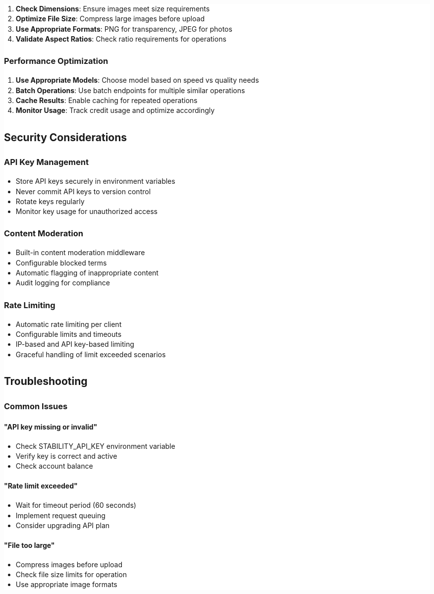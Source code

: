 1. **Check Dimensions**: Ensure images meet size requirements
2. **Optimize File Size**: Compress large images before upload
3. **Use Appropriate Formats**: PNG for transparency, JPEG for photos
4. **Validate Aspect Ratios**: Check ratio requirements for operations

### Performance Optimization

1. **Use Appropriate Models**: Choose model based on speed vs quality needs
2. **Batch Operations**: Use batch endpoints for multiple similar operations
3. **Cache Results**: Enable caching for repeated operations
4. **Monitor Usage**: Track credit usage and optimize accordingly

## Security Considerations

### API Key Management

- Store API keys securely in environment variables
- Never commit API keys to version control
- Rotate keys regularly
- Monitor key usage for unauthorized access

### Content Moderation

- Built-in content moderation middleware
- Configurable blocked terms
- Automatic flagging of inappropriate content
- Audit logging for compliance

### Rate Limiting

- Automatic rate limiting per client
- Configurable limits and timeouts
- IP-based and API key-based limiting
- Graceful handling of limit exceeded scenarios

## Troubleshooting

### Common Issues

#### "API key missing or invalid"
- Check STABILITY_API_KEY environment variable
- Verify key is correct and active
- Check account balance

#### "Rate limit exceeded"
- Wait for timeout period (60 seconds)
- Implement request queuing
- Consider upgrading API plan

#### "File too large"
- Compress images before upload
- Check file size limits for operation
- Use appropriate image formats
